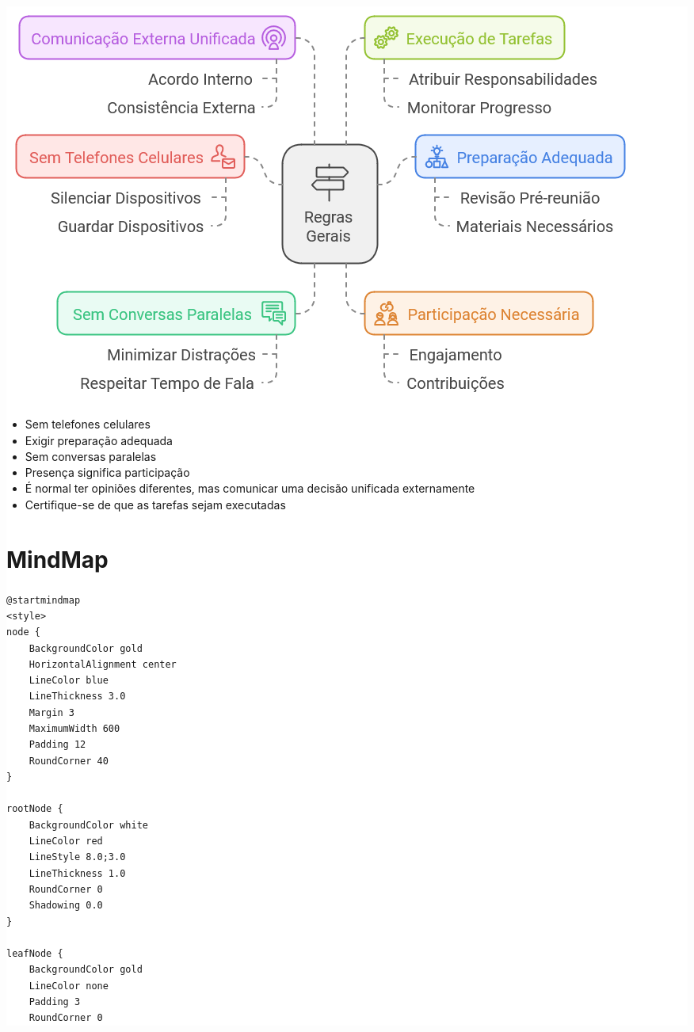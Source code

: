 ![](Regras.png)
- Sem telefones celulares
- Exigir preparação adequada
- Sem conversas paralelas
- Presença significa participação
- É normal ter opiniões diferentes, mas comunicar uma decisão unificada externamente
- Certifique-se de que as tarefas sejam executadas

# MindMap
```plantuml
@startmindmap
<style>
node {
    BackgroundColor gold
    HorizontalAlignment center
    LineColor blue
    LineThickness 3.0
    Margin 3
    MaximumWidth 600
    Padding 12
    RoundCorner 40
}

rootNode {
    BackgroundColor white
    LineColor red
    LineStyle 8.0;3.0
    LineThickness 1.0
    RoundCorner 0
    Shadowing 0.0
}

leafNode {
    BackgroundColor gold
    LineColor none
    Padding 3
    RoundCorner 0
```